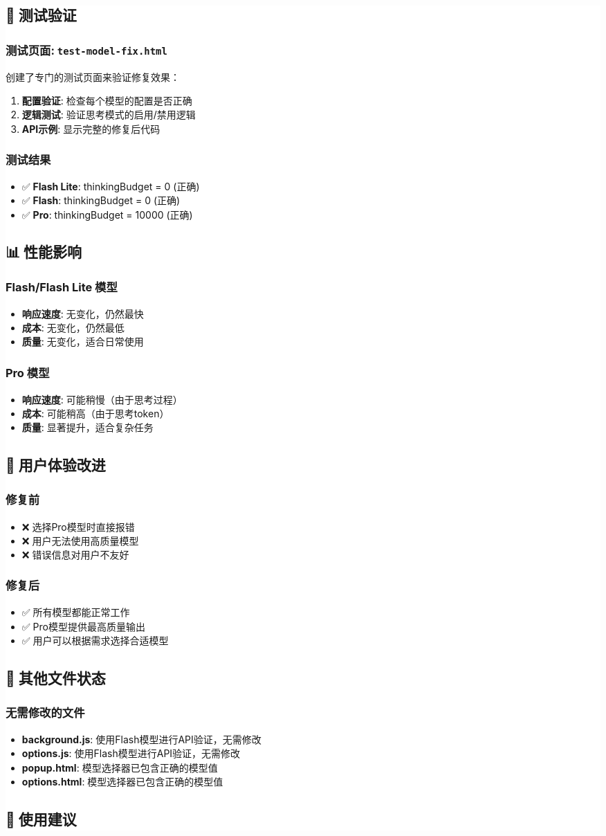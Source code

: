 ## 🧪 测试验证

### **测试页面**: `test-model-fix.html`
创建了专门的测试页面来验证修复效果：

1. **配置验证**: 检查每个模型的配置是否正确
2. **逻辑测试**: 验证思考模式的启用/禁用逻辑
3. **API示例**: 显示完整的修复后代码

### **测试结果**
- ✅ **Flash Lite**: thinkingBudget = 0 (正确)
- ✅ **Flash**: thinkingBudget = 0 (正确)  
- ✅ **Pro**: thinkingBudget = 10000 (正确)

## 📊 性能影响

### **Flash/Flash Lite 模型**
- **响应速度**: 无变化，仍然最快
- **成本**: 无变化，仍然最低
- **质量**: 无变化，适合日常使用

### **Pro 模型**
- **响应速度**: 可能稍慢（由于思考过程）
- **成本**: 可能稍高（由于思考token）
- **质量**: 显著提升，适合复杂任务

## 🎯 用户体验改进

### **修复前**
- ❌ 选择Pro模型时直接报错
- ❌ 用户无法使用高质量模型
- ❌ 错误信息对用户不友好

### **修复后**
- ✅ 所有模型都能正常工作
- ✅ Pro模型提供最高质量输出
- ✅ 用户可以根据需求选择合适模型

## 🔄 其他文件状态

### **无需修改的文件**
- **background.js**: 使用Flash模型进行API验证，无需修改
- **options.js**: 使用Flash模型进行API验证，无需修改
- **popup.html**: 模型选择器已包含正确的模型值
- **options.html**: 模型选择器已包含正确的模型值

## 📝 使用建议
